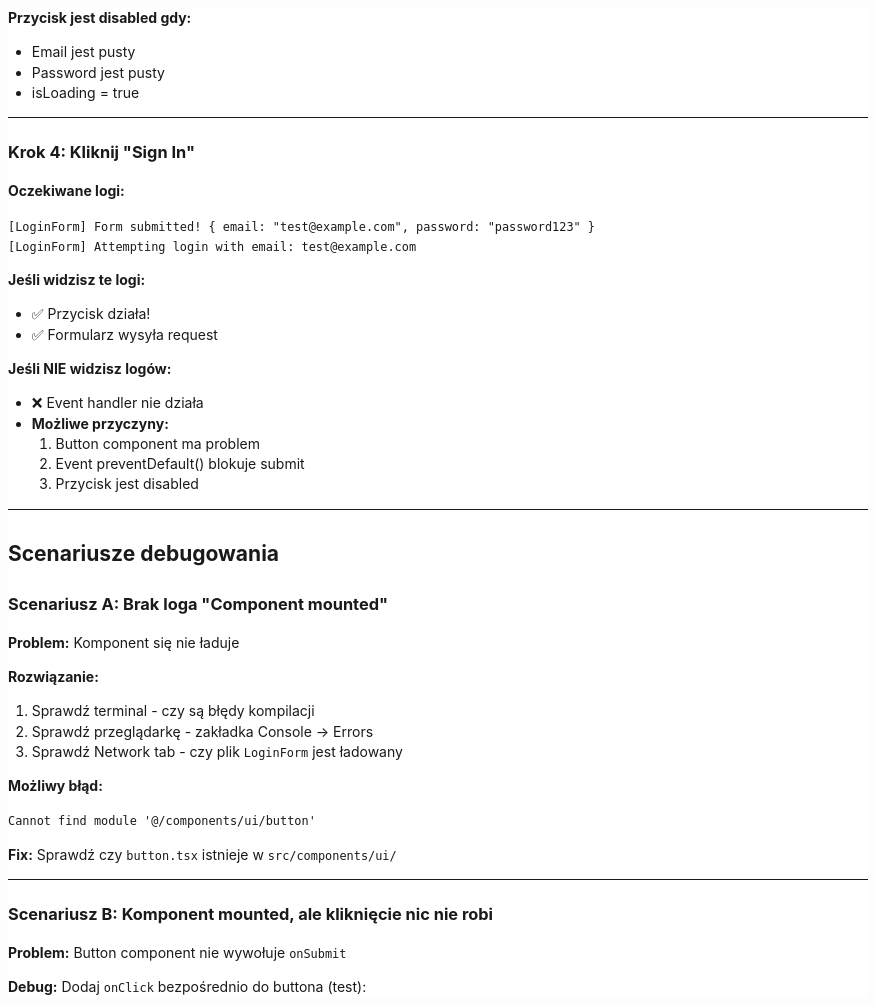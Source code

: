 **Przycisk jest disabled gdy:**
- Email jest pusty
- Password jest pusty
- isLoading = true

---

### Krok 4: Kliknij "Sign In"

**Oczekiwane logi:**
```
[LoginForm] Form submitted! { email: "test@example.com", password: "password123" }
[LoginForm] Attempting login with email: test@example.com
```

**Jeśli widzisz te logi:**
- ✅ Przycisk działa!
- ✅ Formularz wysyła request

**Jeśli NIE widzisz logów:**
- ❌ Event handler nie działa
- **Możliwe przyczyny:**
  1. Button component ma problem
  2. Event preventDefault() blokuje submit
  3. Przycisk jest disabled

---

## Scenariusze debugowania

### Scenariusz A: Brak loga "Component mounted"

**Problem:** Komponent się nie ładuje

**Rozwiązanie:**
1. Sprawdź terminal - czy są błędy kompilacji
2. Sprawdź przeglądarkę - zakładka Console → Errors
3. Sprawdź Network tab - czy plik `LoginForm` jest ładowany

**Możliwy błąd:**
```
Cannot find module '@/components/ui/button'
```

**Fix:** Sprawdź czy `button.tsx` istnieje w `src/components/ui/`

---

### Scenariusz B: Komponent mounted, ale kliknięcie nic nie robi

**Problem:** Button component nie wywołuje `onSubmit`

**Debug:**
Dodaj `onClick` bezpośrednio do buttona (test):
